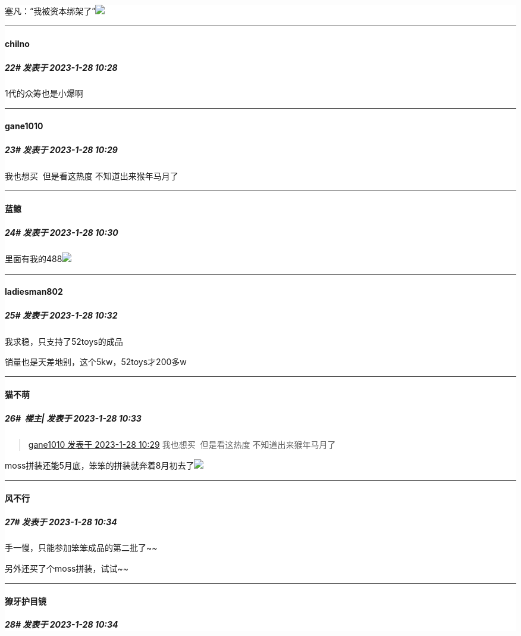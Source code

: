 塞凡：“我被资本绑架了”<img src="https://static.saraba1st.com/image/smiley/face2017/180.png" referrerpolicy="no-referrer">

*****

####  chilno  
##### 22#       发表于 2023-1-28 10:28

1代的众筹也是小爆啊

*****

####  gane1010  
##### 23#       发表于 2023-1-28 10:29

我也想买  但是看这热度 不知道出来猴年马月了

*****

####  蓝鲸  
##### 24#       发表于 2023-1-28 10:30

里面有我的488<img src="https://static.saraba1st.com/image/smiley/face2017/180.png" referrerpolicy="no-referrer">

*****

####  ladiesman802  
##### 25#       发表于 2023-1-28 10:32

我求稳，只支持了52toys的成品

销量也是天差地别，这个5kw，52toys才200多w

*****

####  猫不萌  
##### 26#         楼主| 发表于 2023-1-28 10:33

<blockquote><a href="httphttps://bbs.saraba1st.com/2b/forum.php?mod=redirect&amp;goto=findpost&amp;pid=59512897&amp;ptid=2116723" target="_blank">gane1010 发表于 2023-1-28 10:29</a>
我也想买  但是看这热度 不知道出来猴年马月了</blockquote>
moss拼装还能5月底，笨笨的拼装就奔着8月初去了<img src="https://static.saraba1st.com/image/smiley/face2017/068.png" referrerpolicy="no-referrer">

*****

####  风不行  
##### 27#       发表于 2023-1-28 10:34

手一慢，只能参加笨笨成品的第二批了~~

另外还买了个moss拼装，试试~~

*****

####  獠牙护目镜  
##### 28#       发表于 2023-1-28 10:34
